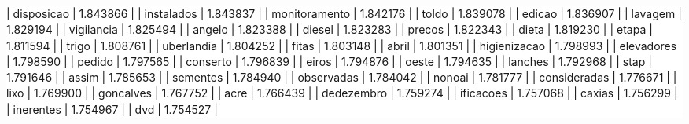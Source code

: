| disposicao | 1.843866 |
| instalados | 1.843837 |
| monitoramento | 1.842176 |
| toldo | 1.839078 |
| edicao | 1.836907 |
| lavagem | 1.829194 |
| vigilancia | 1.825494 |
| angelo | 1.823388 |
| diesel | 1.823283 |
| precos | 1.822343 |
| dieta | 1.819230 |
| etapa | 1.811594 |
| trigo | 1.808761 |
| uberlandia | 1.804252 |
| fitas | 1.803148 |
| abril | 1.801351 |
| higienizacao | 1.798993 |
| elevadores | 1.798590 |
| pedido | 1.797565 |
| conserto | 1.796839 |
| eiros | 1.794876 |
| oeste | 1.794635 |
| lanches | 1.792968 |
| stap | 1.791646 |
| assim | 1.785653 |
| sementes | 1.784940 |
| observadas | 1.784042 |
| nonoai | 1.781777 |
| consideradas | 1.776671 |
| lixo | 1.769900 |
| goncalves | 1.767752 |
| acre | 1.766439 |
| dedezembro | 1.759274 |
| ificacoes | 1.757068 |
| caxias | 1.756299 |
| inerentes | 1.754967 |
| dvd | 1.754527 |